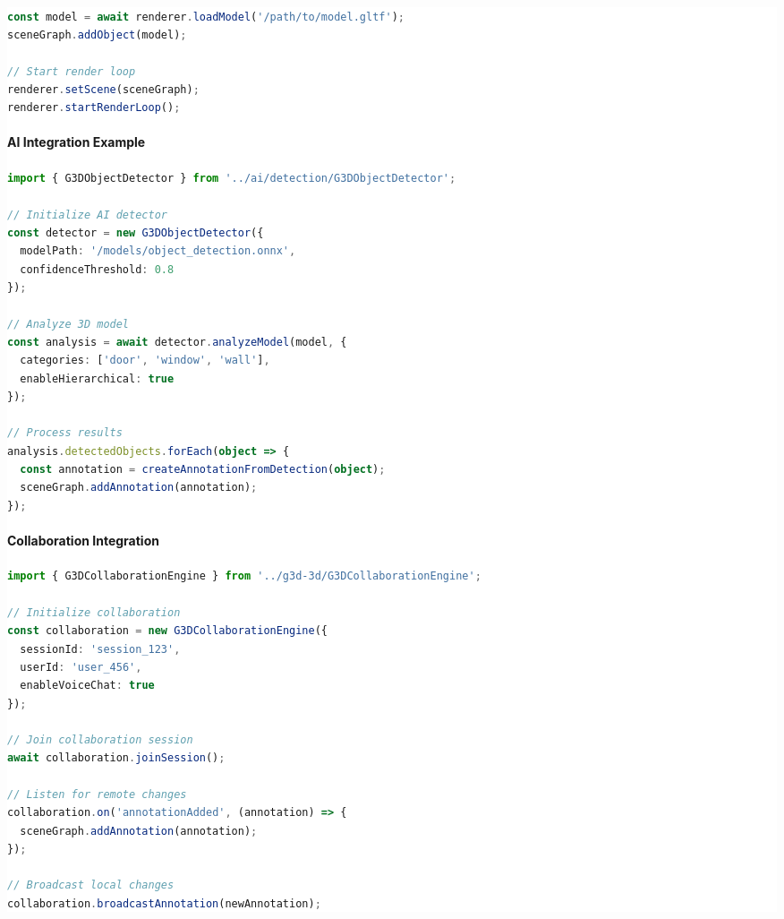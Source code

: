 ```typescript
const model = await renderer.loadModel('/path/to/model.gltf');
sceneGraph.addObject(model);

// Start render loop
renderer.setScene(sceneGraph);
renderer.startRenderLoop();
```

#### **AI Integration Example**
```typescript
import { G3DObjectDetector } from '../ai/detection/G3DObjectDetector';

// Initialize AI detector
const detector = new G3DObjectDetector({
  modelPath: '/models/object_detection.onnx',
  confidenceThreshold: 0.8
});

// Analyze 3D model
const analysis = await detector.analyzeModel(model, {
  categories: ['door', 'window', 'wall'],
  enableHierarchical: true
});

// Process results
analysis.detectedObjects.forEach(object => {
  const annotation = createAnnotationFromDetection(object);
  sceneGraph.addAnnotation(annotation);
});
```

#### **Collaboration Integration**
```typescript
import { G3DCollaborationEngine } from '../g3d-3d/G3DCollaborationEngine';

// Initialize collaboration
const collaboration = new G3DCollaborationEngine({
  sessionId: 'session_123',
  userId: 'user_456',
  enableVoiceChat: true
});

// Join collaboration session
await collaboration.joinSession();

// Listen for remote changes
collaboration.on('annotationAdded', (annotation) => {
  sceneGraph.addAnnotation(annotation);
});

// Broadcast local changes
collaboration.broadcastAnnotation(newAnnotation);
```
